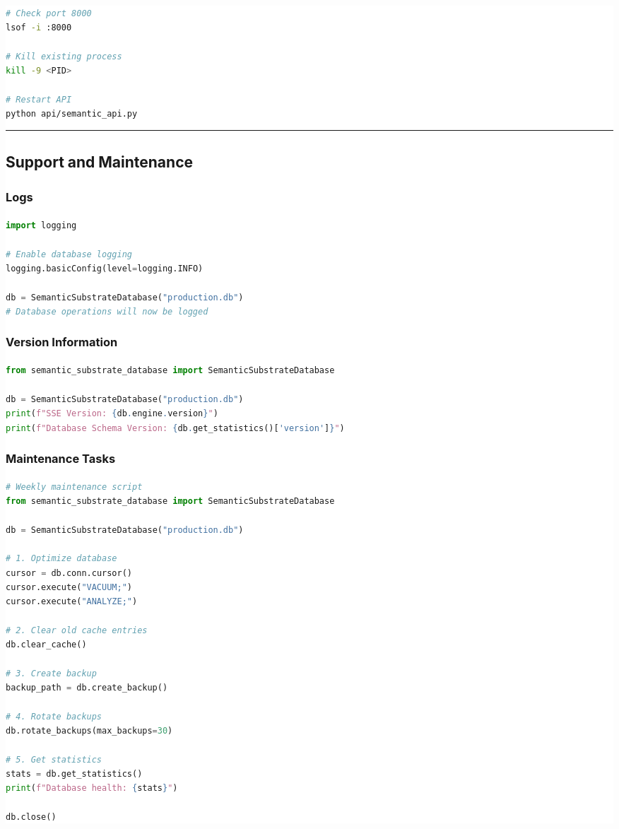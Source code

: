 ```bash
# Check port 8000
lsof -i :8000

# Kill existing process
kill -9 <PID>

# Restart API
python api/semantic_api.py
```

---

## Support and Maintenance

### Logs

```python
import logging

# Enable database logging
logging.basicConfig(level=logging.INFO)

db = SemanticSubstrateDatabase("production.db")
# Database operations will now be logged
```

### Version Information

```python
from semantic_substrate_database import SemanticSubstrateDatabase

db = SemanticSubstrateDatabase("production.db")
print(f"SSE Version: {db.engine.version}")
print(f"Database Schema Version: {db.get_statistics()['version']}")
```

### Maintenance Tasks

```python
# Weekly maintenance script
from semantic_substrate_database import SemanticSubstrateDatabase

db = SemanticSubstrateDatabase("production.db")

# 1. Optimize database
cursor = db.conn.cursor()
cursor.execute("VACUUM;")
cursor.execute("ANALYZE;")

# 2. Clear old cache entries
db.clear_cache()

# 3. Create backup
backup_path = db.create_backup()

# 4. Rotate backups
db.rotate_backups(max_backups=30)

# 5. Get statistics
stats = db.get_statistics()
print(f"Database health: {stats}")

db.close()
```
